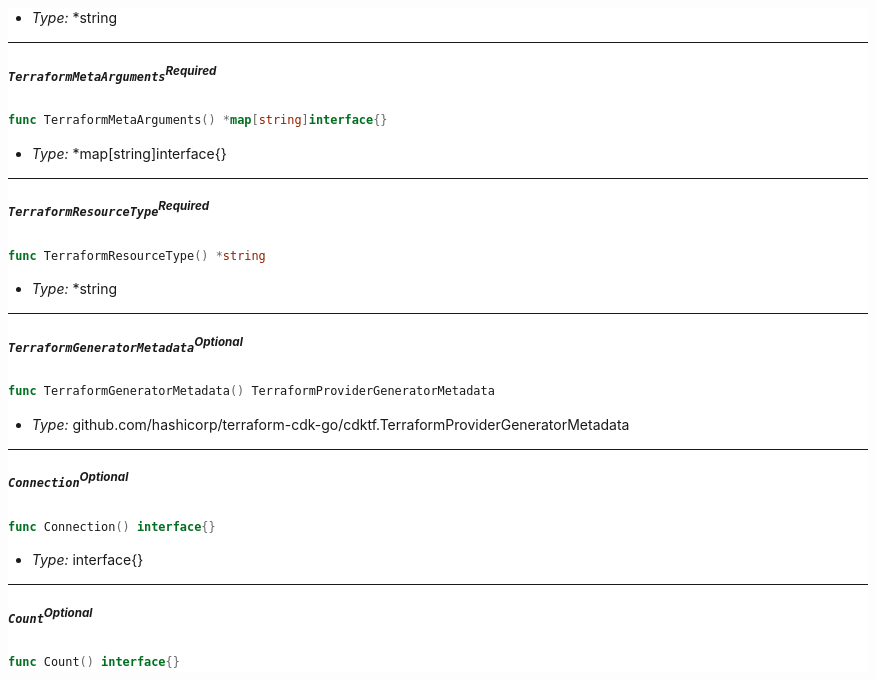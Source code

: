- *Type:* *string

---

##### `TerraformMetaArguments`<sup>Required</sup> <a name="TerraformMetaArguments" id="@cdktf/provider-newrelic.apiAccessKey.ApiAccessKey.property.terraformMetaArguments"></a>

```go
func TerraformMetaArguments() *map[string]interface{}
```

- *Type:* *map[string]interface{}

---

##### `TerraformResourceType`<sup>Required</sup> <a name="TerraformResourceType" id="@cdktf/provider-newrelic.apiAccessKey.ApiAccessKey.property.terraformResourceType"></a>

```go
func TerraformResourceType() *string
```

- *Type:* *string

---

##### `TerraformGeneratorMetadata`<sup>Optional</sup> <a name="TerraformGeneratorMetadata" id="@cdktf/provider-newrelic.apiAccessKey.ApiAccessKey.property.terraformGeneratorMetadata"></a>

```go
func TerraformGeneratorMetadata() TerraformProviderGeneratorMetadata
```

- *Type:* github.com/hashicorp/terraform-cdk-go/cdktf.TerraformProviderGeneratorMetadata

---

##### `Connection`<sup>Optional</sup> <a name="Connection" id="@cdktf/provider-newrelic.apiAccessKey.ApiAccessKey.property.connection"></a>

```go
func Connection() interface{}
```

- *Type:* interface{}

---

##### `Count`<sup>Optional</sup> <a name="Count" id="@cdktf/provider-newrelic.apiAccessKey.ApiAccessKey.property.count"></a>

```go
func Count() interface{}
```
